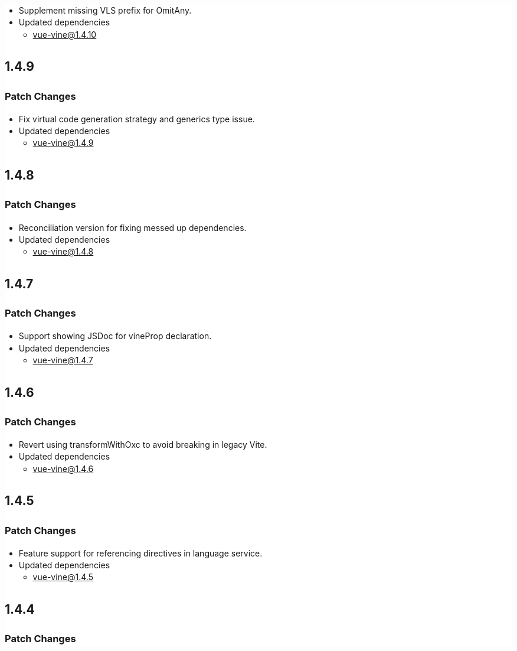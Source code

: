 - Supplement missing VLS prefix for OmitAny.
- Updated dependencies
  - vue-vine@1.4.10

## 1.4.9

### Patch Changes

- Fix virtual code generation strategy and generics type issue.
- Updated dependencies
  - vue-vine@1.4.9

## 1.4.8

### Patch Changes

- Reconciliation version for fixing messed up dependencies.
- Updated dependencies
  - vue-vine@1.4.8

## 1.4.7

### Patch Changes

- Support showing JSDoc for vineProp declaration.
- Updated dependencies
  - vue-vine@1.4.7

## 1.4.6

### Patch Changes

- Revert using transformWithOxc to avoid breaking in legacy Vite.
- Updated dependencies
  - vue-vine@1.4.6

## 1.4.5

### Patch Changes

- Feature support for referencing directives in language service.
- Updated dependencies
  - vue-vine@1.4.5

## 1.4.4

### Patch Changes
